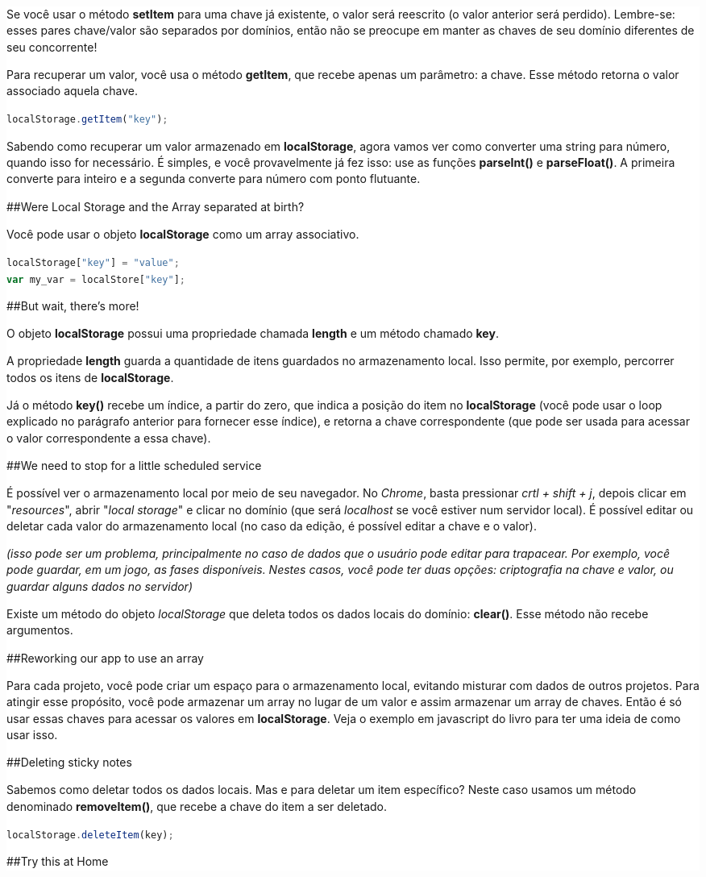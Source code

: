 Se você usar o método **setItem** para uma chave já existente, o valor será reescrito (o valor anterior será perdido). Lembre-se: esses pares chave/valor são separados por domínios, então não se preocupe em manter as chaves de seu domínio diferentes de seu concorrente! 
 
Para recuperar um valor, você usa o método **getItem**, que recebe apenas um parâmetro: a chave. Esse método retorna o valor associado aquela chave. 
```javascript 
localStorage.getItem("key"); 
``` 
Sabendo como recuperar um valor armazenado em **localStorage**, agora vamos ver como converter uma string para número, quando isso for necessário. É simples, e você provavelmente já fez isso: use as funções **parseInt()** e **parseFloat()**. A primeira converte para inteiro e a segunda converte para número com ponto flutuante. 
 
##Were Local Storage and the Array separated at birth? 
 
Você pode usar o objeto **localStorage** como um array associativo. 
```javascript 
localStorage["key"] = "value"; 
var my_var = localStore["key"]; 
``` 
##But wait, there’s more! 
 
O objeto **localStorage** possui uma propriedade chamada **length** e um método chamado **key**. 
 
A propriedade **length** guarda a quantidade de itens guardados no armazenamento local. Isso permite, por exemplo, percorrer todos os itens de **localStorage**. 
 
Já o método **key()** recebe um índice, a partir do zero, que indica a posição do item no **localStorage** (você pode usar o loop explicado no parágrafo anterior para fornecer esse índice), e retorna a chave correspondente (que pode ser usada para acessar o valor correspondente a essa chave). 
 
##We need to stop for a little scheduled service 
 
É possível ver o armazenamento local por meio de seu navegador. No *Chrome*, basta pressionar *crtl + shift + j*, depois clicar em "*resources*", abrir "*local storage*" e clicar no domínio (que será *localhost* se você estiver num servidor local). É possível editar ou deletar cada valor do armazenamento local (no caso da edição, é possível editar a chave e o valor). 
 
*(isso pode ser um problema, principalmente no caso de dados que o usuário pode editar para trapacear. Por exemplo, você pode guardar, em um jogo, as fases disponíveis. Nestes casos, você pode ter duas opções: criptografia na chave e valor, ou guardar alguns dados no servidor)*
 
Existe um método do objeto *localStorage* que deleta todos os dados locais do domínio: **clear()**. Esse método não recebe argumentos. 
 
##Reworking our app to use an array 
 
Para cada projeto, você pode criar um espaço para o armazenamento local, evitando misturar com dados de outros projetos. Para atingir esse propósito, você pode armazenar um array no lugar de um valor e assim armazenar um array de chaves. Então é só usar essas chaves para acessar os valores em **localStorage**. Veja o exemplo em javascript do livro para ter uma ideia de como usar isso. 
 
##Deleting sticky notes 
 
Sabemos como deletar todos os dados locais. Mas e para deletar um item específico? Neste caso usamos um método denominado **removeItem()**, que recebe a chave do item a ser deletado. 
```javascript 
localStorage.deleteItem(key); 
``` 
##Try this at Home 
 
